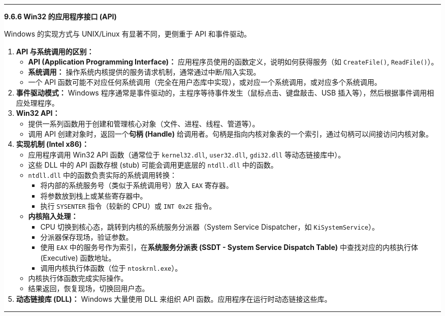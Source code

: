 
---

**9.6.6 Win32 的应用程序接口 (API)**

Windows 的实现方式与 UNIX/Linux 有显著不同，更侧重于 API 和事件驱动。

1.  **API 与系统调用的区别：**
    *   **API (Application Programming Interface)：** 应用程序员使用的函数定义，说明如何获得服务（如 `CreateFile()`, `ReadFile()`）。
    *   **系统调用：** 操作系统内核提供的服务请求机制，通常通过中断/陷入实现。
    *   一个 API 函数可能不对应任何系统调用（完全在用户态库中实现），或对应一个系统调用，或对应多个系统调用。
2.  **事件驱动模式：** Windows 程序通常是事件驱动的，主程序等待事件发生（鼠标点击、键盘敲击、USB 插入等），然后根据事件调用相应处理程序。
3.  **Win32 API：**
    *   提供一系列函数用于创建和管理核心对象（文件、进程、线程、管道等）。
    *   调用 API 创建对象时，返回一个**句柄 (Handle)** 给调用者。句柄是指向内核对象表的一个索引，通过句柄可以间接访问内核对象。
4.  **实现机制 (Intel x86)：**
    *   应用程序调用 Win32 API 函数（通常位于 `kernel32.dll`, `user32.dll`, `gdi32.dll` 等动态链接库中）。
    *   这些 DLL 中的 API 函数存根 (stub) 可能会调用更底层的 `ntdll.dll` 中的函数。
    *   `ntdll.dll` 中的函数负责实际的系统调用转换：
        *   将内部的系统服务号（类似于系统调用号）放入 `EAX` 寄存器。
        *   将参数放到栈上或某些寄存器中。
        *   执行 `SYSENTER` 指令（较新的 CPU）或 `INT 0x2E` 指令。
    *   **内核陷入处理：**
        *   CPU 切换到核心态，跳转到内核的系统服务分派器（System Service Dispatcher，如 `KiSystemService`）。
        *   分派器保存现场，验证参数。
        *   使用 `EAX` 中的服务号作为索引，在**系统服务分派表 (SSDT - System Service Dispatch Table)** 中查找对应的内核执行体 (Executive) 函数地址。
        *   调用内核执行体函数（位于 `ntoskrnl.exe`）。
    *   内核执行体函数完成实际操作。
    *   结果返回，恢复现场，切换回用户态。
5.  **动态链接库 (DLL)：** Windows 大量使用 DLL 来组织 API 函数。应用程序在运行时动态链接这些库。

---

